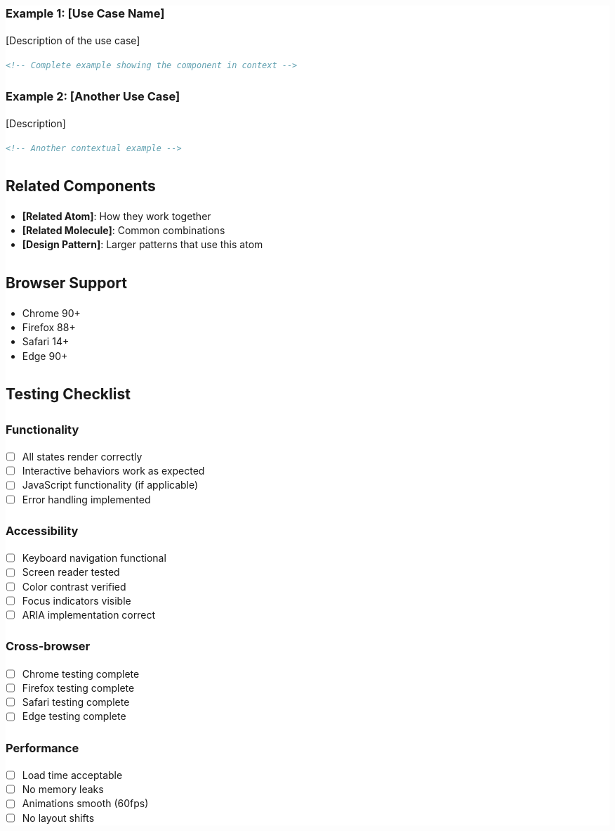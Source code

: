 ### Example 1: [Use Case Name]
[Description of the use case]

```html
<!-- Complete example showing the component in context -->
```

### Example 2: [Another Use Case]
[Description]

```html
<!-- Another contextual example -->
```

## Related Components
- **[Related Atom]**: How they work together
- **[Related Molecule]**: Common combinations
- **[Design Pattern]**: Larger patterns that use this atom

## Browser Support
- Chrome 90+
- Firefox 88+
- Safari 14+
- Edge 90+

## Testing Checklist

### Functionality
- [ ] All states render correctly
- [ ] Interactive behaviors work as expected
- [ ] JavaScript functionality (if applicable)
- [ ] Error handling implemented

### Accessibility
- [ ] Keyboard navigation functional
- [ ] Screen reader tested
- [ ] Color contrast verified
- [ ] Focus indicators visible
- [ ] ARIA implementation correct

### Cross-browser
- [ ] Chrome testing complete
- [ ] Firefox testing complete
- [ ] Safari testing complete
- [ ] Edge testing complete

### Performance
- [ ] Load time acceptable
- [ ] No memory leaks
- [ ] Animations smooth (60fps)
- [ ] No layout shifts
